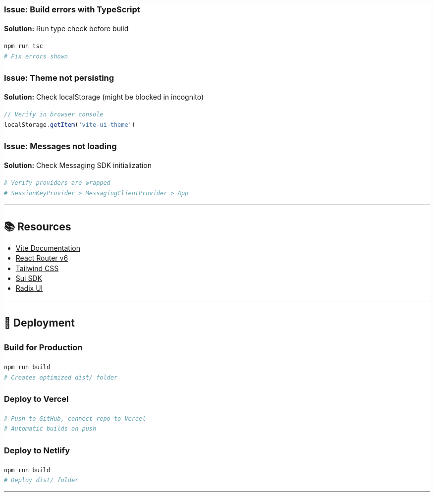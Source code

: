 ### Issue: Build errors with TypeScript
**Solution:** Run type check before build
```bash
npm run tsc
# Fix errors shown
```

### Issue: Theme not persisting
**Solution:** Check localStorage (might be blocked in incognito)
```javascript
// Verify in browser console
localStorage.getItem('vite-ui-theme')
```

### Issue: Messages not loading
**Solution:** Check Messaging SDK initialization
```bash
# Verify providers are wrapped
# SessionKeyProvider > MessagingClientProvider > App
```

---

## 📚 Resources

- [Vite Documentation](https://vitejs.dev/)
- [React Router v6](https://reactrouter.com/)
- [Tailwind CSS](https://tailwindcss.com/)
- [Sui SDK](https://sdk.mystenlabs.com/)
- [Radix UI](https://radix-ui.com/)

---

## 🚀 Deployment

### Build for Production
```bash
npm run build
# Creates optimized dist/ folder
```

### Deploy to Vercel
```bash
# Push to GitHub, connect repo to Vercel
# Automatic builds on push
```

### Deploy to Netlify
```bash
npm run build
# Deploy dist/ folder
```

---